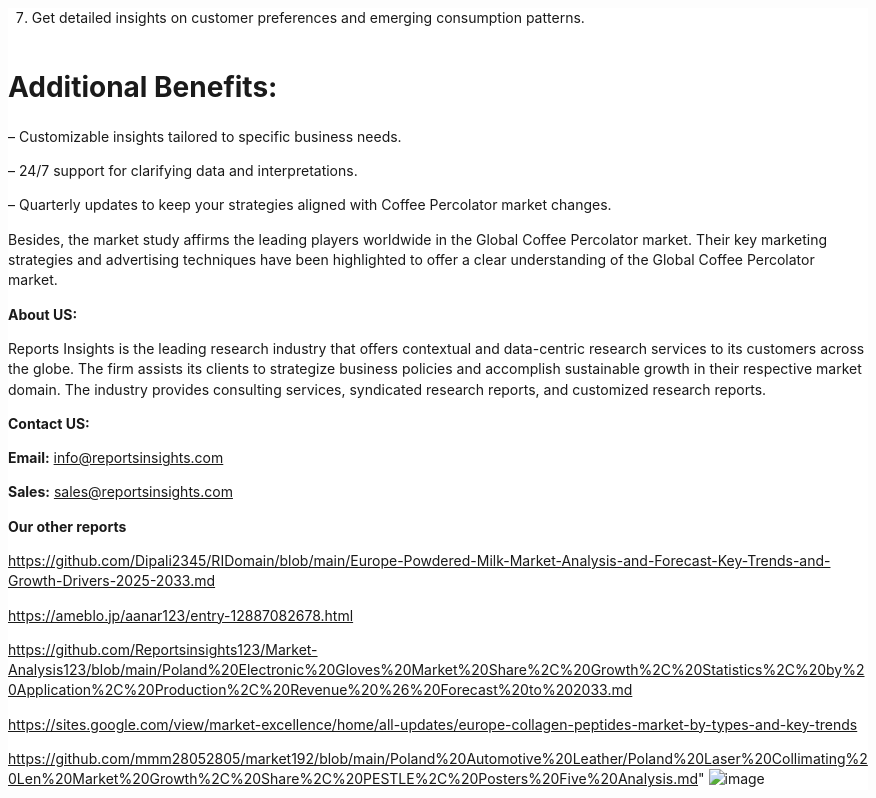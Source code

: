 7. Get detailed insights on customer preferences and emerging consumption patterns.

# <strong>Additional Benefits:</strong>

– Customizable insights tailored to specific business needs.

– 24/7 support for clarifying data and interpretations.

– Quarterly updates to keep your strategies aligned with Coffee Percolator market changes.

Besides, the market study affirms the leading players worldwide in the Global Coffee Percolator market. Their key marketing strategies and advertising techniques have been highlighted to offer a clear understanding of the Global Coffee Percolator market.

<strong><strong>About US</strong>:</strong>

Reports Insights is the leading research industry that offers contextual and data-centric research services to its customers across the globe. The firm assists its clients to strategize business policies and accomplish sustainable growth in their respective market domain. The industry provides consulting services, syndicated research reports, and customized research reports.

<strong>Contact US:</strong>

<p class=><b>Email:</b> <a href=mailto:info@reportsinsights.com>info@reportsinsights.com</a></p>
<p class=><b>Sales:</b> <a href=mailto:sales@reportsinsights.com>sales@reportsinsights.com</a></p>

<strong>Our other reports</strong>

<a href=https://github.com/Dipali2345/RIDomain/blob/main/Europe-Powdered-Milk-Market-Analysis-and-Forecast-Key-Trends-and-Growth-Drivers-2025-2033.md>https://github.com/Dipali2345/RIDomain/blob/main/Europe-Powdered-Milk-Market-Analysis-and-Forecast-Key-Trends-and-Growth-Drivers-2025-2033.md</a>

<a href=https://ameblo.jp/aanar123/entry-12887082678.html>https://ameblo.jp/aanar123/entry-12887082678.html</a>

<a href=https://github.com/Reportsinsights123/Market-Analysis123/blob/main/Poland%20Electronic%20Gloves%20Market%20Share%2C%20Growth%2C%20Statistics%2C%20by%20Application%2C%20Production%2C%20Revenue%20%26%20Forecast%20to%202033.md>https://github.com/Reportsinsights123/Market-Analysis123/blob/main/Poland%20Electronic%20Gloves%20Market%20Share%2C%20Growth%2C%20Statistics%2C%20by%20Application%2C%20Production%2C%20Revenue%20%26%20Forecast%20to%202033.md</a>

<a href=https://sites.google.com/view/market-excellence/home/all-updates/europe-collagen-peptides-market-by-types-and-key-trends>https://sites.google.com/view/market-excellence/home/all-updates/europe-collagen-peptides-market-by-types-and-key-trends</a>

<a href=https://github.com/mmm28052805/market192/blob/main/Poland%20Automotive%20Leather/Poland%20Laser%20Collimating%20Len%20Market%20Growth%2C%20Share%2C%20PESTLE%2C%20Posters%20Five%20Analysis.md>https://github.com/mmm28052805/market192/blob/main/Poland%20Automotive%20Leather/Poland%20Laser%20Collimating%20Len%20Market%20Growth%2C%20Share%2C%20PESTLE%2C%20Posters%20Five%20Analysis.md</a>"
![image](https://github.com/user-attachments/assets/7974136a-ed49-40a6-a57d-fa40cc472799)
